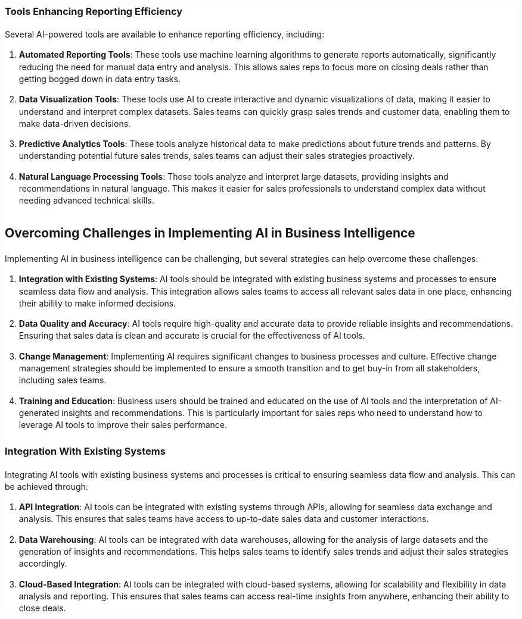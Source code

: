 ### Tools Enhancing Reporting Efficiency

Several AI-powered tools are available to enhance reporting efficiency, including:

1. **Automated Reporting Tools**: These tools use machine learning algorithms to generate reports automatically, significantly reducing the need for manual data entry and analysis. This allows sales reps to focus more on closing deals rather than getting bogged down in data entry tasks.

2. **Data Visualization Tools**: These tools use AI to create interactive and dynamic visualizations of data, making it easier to understand and interpret complex datasets. Sales teams can quickly grasp sales trends and customer data, enabling them to make data-driven decisions.

3. **Predictive Analytics Tools**: These tools analyze historical data to make predictions about future trends and patterns. By understanding potential future sales trends, sales teams can adjust their sales strategies proactively.

4. **Natural Language Processing Tools**: These tools analyze and interpret large datasets, providing insights and recommendations in natural language. This makes it easier for sales professionals to understand complex data without needing advanced technical skills.

## Overcoming Challenges in Implementing AI in Business Intelligence

Implementing AI in business intelligence can be challenging, but several strategies can help overcome these challenges:

1. **Integration with Existing Systems**: AI tools should be integrated with existing business systems and processes to ensure seamless data flow and analysis. This integration allows sales teams to access all relevant sales data in one place, enhancing their ability to make informed decisions.

2. **Data Quality and Accuracy**: AI tools require high-quality and accurate data to provide reliable insights and recommendations. Ensuring that sales data is clean and accurate is crucial for the effectiveness of AI tools.

3. **Change Management**: Implementing AI requires significant changes to business processes and culture. Effective change management strategies should be implemented to ensure a smooth transition and to get buy-in from all stakeholders, including sales teams.

4. **Training and Education**: Business users should be trained and educated on the use of AI tools and the interpretation of AI-generated insights and recommendations. This is particularly important for sales reps who need to understand how to leverage AI tools to improve their sales performance.

### Integration With Existing Systems

Integrating AI tools with existing business systems and processes is critical to ensuring seamless data flow and analysis. This can be achieved through:

1. **API Integration**: AI tools can be integrated with existing systems through APIs, allowing for seamless data exchange and analysis. This ensures that sales teams have access to up-to-date sales data and customer interactions.

2. **Data Warehousing**: AI tools can be integrated with data warehouses, allowing for the analysis of large datasets and the generation of insights and recommendations. This helps sales teams to identify sales trends and adjust their sales strategies accordingly.

3. **Cloud-Based Integration**: AI tools can be integrated with cloud-based systems, allowing for scalability and flexibility in data analysis and reporting. This ensures that sales teams can access real-time insights from anywhere, enhancing their ability to close deals.
